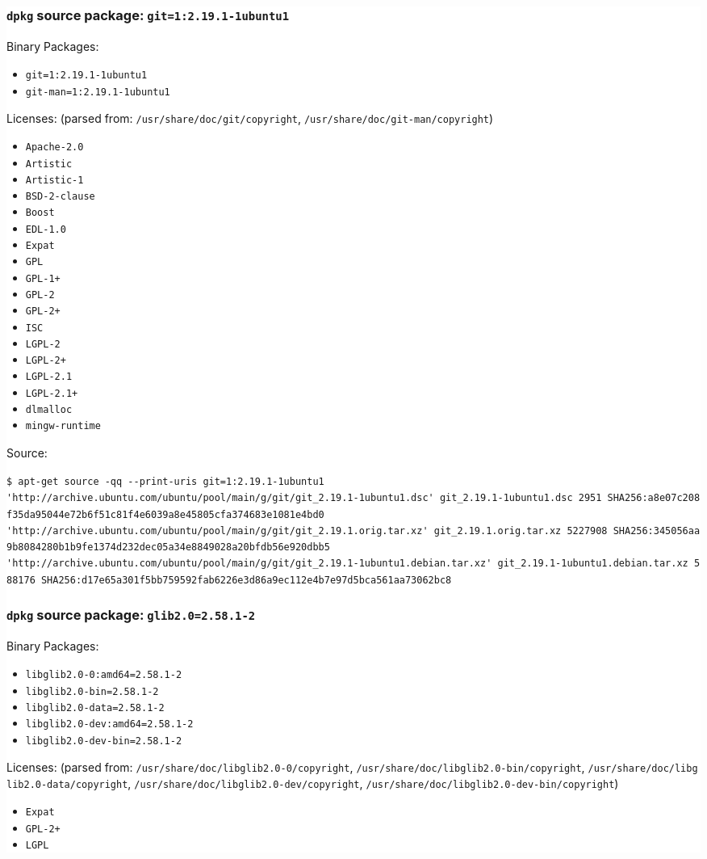### `dpkg` source package: `git=1:2.19.1-1ubuntu1`

Binary Packages:

- `git=1:2.19.1-1ubuntu1`
- `git-man=1:2.19.1-1ubuntu1`

Licenses: (parsed from: `/usr/share/doc/git/copyright`, `/usr/share/doc/git-man/copyright`)

- `Apache-2.0`
- `Artistic`
- `Artistic-1`
- `BSD-2-clause`
- `Boost`
- `EDL-1.0`
- `Expat`
- `GPL`
- `GPL-1+`
- `GPL-2`
- `GPL-2+`
- `ISC`
- `LGPL-2`
- `LGPL-2+`
- `LGPL-2.1`
- `LGPL-2.1+`
- `dlmalloc`
- `mingw-runtime`

Source:

```console
$ apt-get source -qq --print-uris git=1:2.19.1-1ubuntu1
'http://archive.ubuntu.com/ubuntu/pool/main/g/git/git_2.19.1-1ubuntu1.dsc' git_2.19.1-1ubuntu1.dsc 2951 SHA256:a8e07c208f35da95044e72b6f51c81f4e6039a8e45805cfa374683e1081e4bd0
'http://archive.ubuntu.com/ubuntu/pool/main/g/git/git_2.19.1.orig.tar.xz' git_2.19.1.orig.tar.xz 5227908 SHA256:345056aa9b8084280b1b9fe1374d232dec05a34e8849028a20bfdb56e920dbb5
'http://archive.ubuntu.com/ubuntu/pool/main/g/git/git_2.19.1-1ubuntu1.debian.tar.xz' git_2.19.1-1ubuntu1.debian.tar.xz 588176 SHA256:d17e65a301f5bb759592fab6226e3d86a9ec112e4b7e97d5bca561aa73062bc8
```

### `dpkg` source package: `glib2.0=2.58.1-2`

Binary Packages:

- `libglib2.0-0:amd64=2.58.1-2`
- `libglib2.0-bin=2.58.1-2`
- `libglib2.0-data=2.58.1-2`
- `libglib2.0-dev:amd64=2.58.1-2`
- `libglib2.0-dev-bin=2.58.1-2`

Licenses: (parsed from: `/usr/share/doc/libglib2.0-0/copyright`, `/usr/share/doc/libglib2.0-bin/copyright`, `/usr/share/doc/libglib2.0-data/copyright`, `/usr/share/doc/libglib2.0-dev/copyright`, `/usr/share/doc/libglib2.0-dev-bin/copyright`)

- `Expat`
- `GPL-2+`
- `LGPL`
